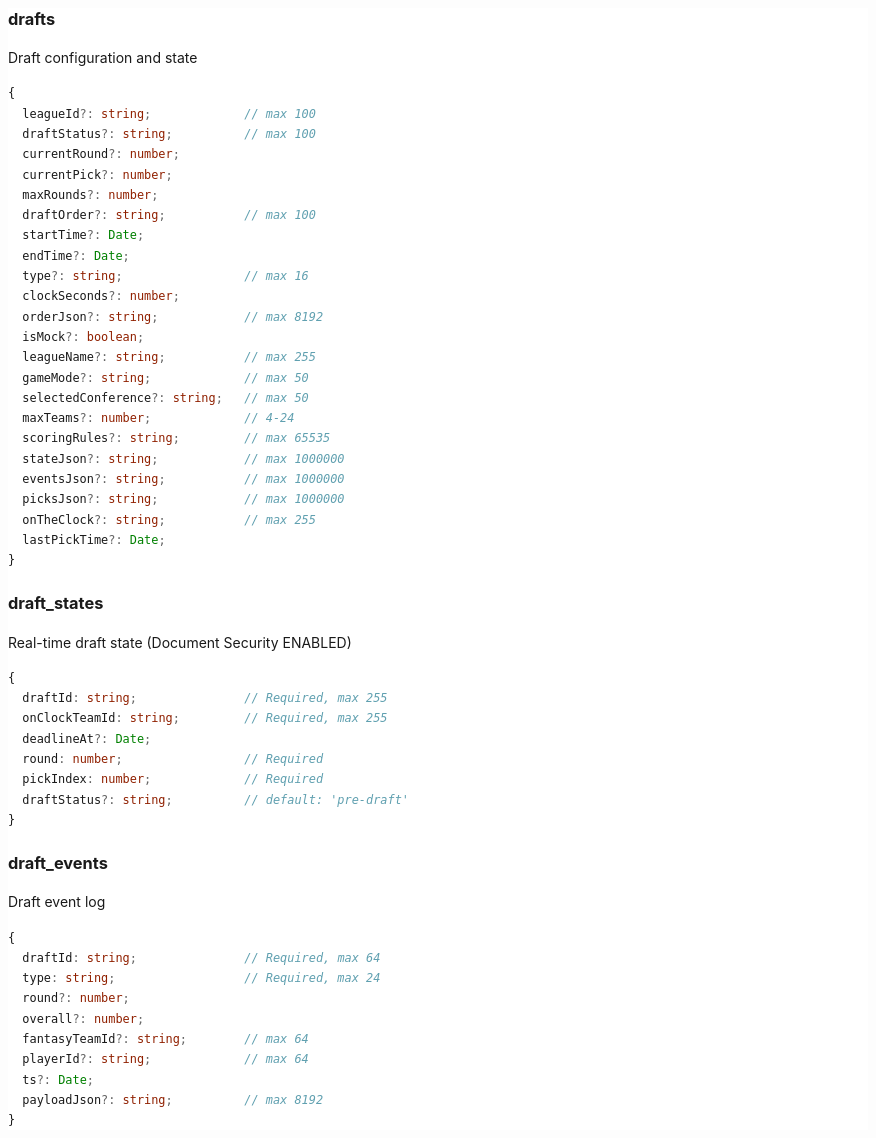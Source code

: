 ### drafts

Draft configuration and state

```typescript
{
  leagueId?: string;             // max 100
  draftStatus?: string;          // max 100
  currentRound?: number;
  currentPick?: number;
  maxRounds?: number;
  draftOrder?: string;           // max 100
  startTime?: Date;
  endTime?: Date;
  type?: string;                 // max 16
  clockSeconds?: number;
  orderJson?: string;            // max 8192
  isMock?: boolean;
  leagueName?: string;           // max 255
  gameMode?: string;             // max 50
  selectedConference?: string;   // max 50
  maxTeams?: number;             // 4-24
  scoringRules?: string;         // max 65535
  stateJson?: string;            // max 1000000
  eventsJson?: string;           // max 1000000
  picksJson?: string;            // max 1000000
  onTheClock?: string;           // max 255
  lastPickTime?: Date;
}
```

### draft_states

Real-time draft state (Document Security ENABLED)

```typescript
{
  draftId: string;               // Required, max 255
  onClockTeamId: string;         // Required, max 255
  deadlineAt?: Date;
  round: number;                 // Required
  pickIndex: number;             // Required
  draftStatus?: string;          // default: 'pre-draft'
}
```

### draft_events

Draft event log

```typescript
{
  draftId: string;               // Required, max 64
  type: string;                  // Required, max 24
  round?: number;
  overall?: number;
  fantasyTeamId?: string;        // max 64
  playerId?: string;             // max 64
  ts?: Date;
  payloadJson?: string;          // max 8192
}
```
